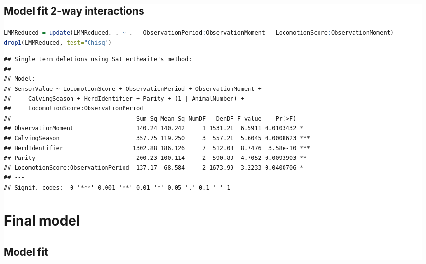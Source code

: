 ## Model fit 2-way interactions

``` r
LMMReduced = update(LMMReduced, . ~ . - ObservationPeriod:ObservationMoment - LocomotionScore:ObservationMoment) 
drop1(LMMReduced, test="Chisq")
```

    ## Single term deletions using Satterthwaite's method:
    ## 
    ## Model:
    ## SensorValue ~ LocomotionScore + ObservationPeriod + ObservationMoment + 
    ##     CalvingSeason + HerdIdentifier + Parity + (1 | AnimalNumber) + 
    ##     LocomotionScore:ObservationPeriod
    ##                                    Sum Sq Mean Sq NumDF   DenDF F value    Pr(>F)    
    ## ObservationMoment                  140.24 140.242     1 1531.21  6.5911 0.0103432 *  
    ## CalvingSeason                      357.75 119.250     3  557.21  5.6045 0.0008623 ***
    ## HerdIdentifier                    1302.88 186.126     7  512.08  8.7476  3.58e-10 ***
    ## Parity                             200.23 100.114     2  590.89  4.7052 0.0093903 ** 
    ## LocomotionScore:ObservationPeriod  137.17  68.584     2 1673.99  3.2233 0.0400706 *  
    ## ---
    ## Signif. codes:  0 '***' 0.001 '**' 0.01 '*' 0.05 '.' 0.1 ' ' 1

# Final model

## Model fit
